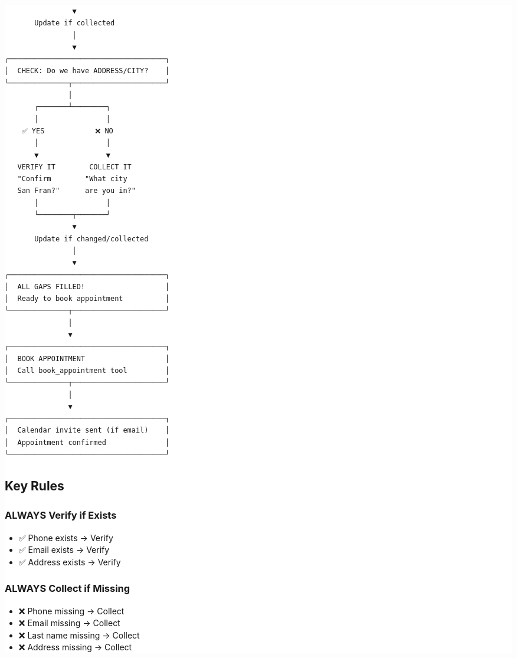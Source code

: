 ```
                ▼
       Update if collected
                │
                ▼
┌─────────────────────────────────────┐
│  CHECK: Do we have ADDRESS/CITY?    │
└──────────────┬──────────────────────┘
               │
       ┌───────┴────────┐
       │                │
    ✅ YES            ❌ NO
       │                │
       ▼                ▼
   VERIFY IT        COLLECT IT
   "Confirm        "What city
   San Fran?"      are you in?"
       │                │
       └────────┬───────┘
                ▼
       Update if changed/collected
                │
                ▼
┌─────────────────────────────────────┐
│  ALL GAPS FILLED!                   │
│  Ready to book appointment          │
└──────────────┬──────────────────────┘
               │
               ▼
┌─────────────────────────────────────┐
│  BOOK APPOINTMENT                   │
│  Call book_appointment tool         │
└──────────────┬──────────────────────┘
               │
               ▼
┌─────────────────────────────────────┐
│  Calendar invite sent (if email)    │
│  Appointment confirmed              │
└─────────────────────────────────────┘
```

## Key Rules

### ALWAYS Verify if Exists
- ✅ Phone exists → Verify
- ✅ Email exists → Verify
- ✅ Address exists → Verify

### ALWAYS Collect if Missing
- ❌ Phone missing → Collect
- ❌ Email missing → Collect
- ❌ Last name missing → Collect
- ❌ Address missing → Collect
